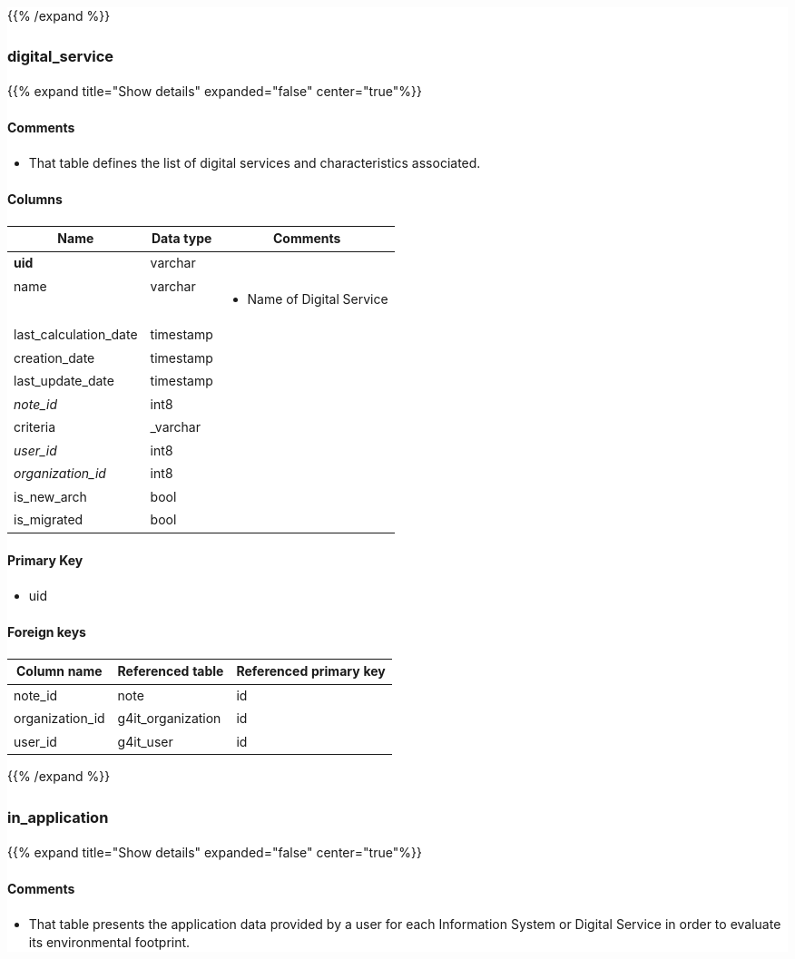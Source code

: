 {{% /expand %}}
### digital_service 

{{% expand title="Show details" expanded="false" center="true"%}} 

#### Comments 

 - That table defines the list of digital services and characteristics associated. 

#### Columns 

|Name|Data type|Comments|
|---|---|---|
|**uid**|varchar||
|name|varchar|<ul><li>Name of Digital Service</li></ul>|
|last_calculation_date|timestamp||
|creation_date|timestamp||
|last_update_date|timestamp||
|*note_id*|int8||
|criteria|_varchar||
|*user_id*|int8||
|*organization_id*|int8||
|is_new_arch|bool||
|is_migrated|bool||

#### Primary Key 

 - uid
#### Foreign keys
|Column name|Referenced table|Referenced primary key|
|---|---|---|
|note_id|note|id|
|organization_id|g4it_organization|id|
|user_id|g4it_user|id|

{{% /expand %}}
### in_application 

{{% expand title="Show details" expanded="false" center="true"%}} 

#### Comments 

 - That table presents the application data provided by a user for each  Information System or Digital Service in order to evaluate its environmental footprint. 
